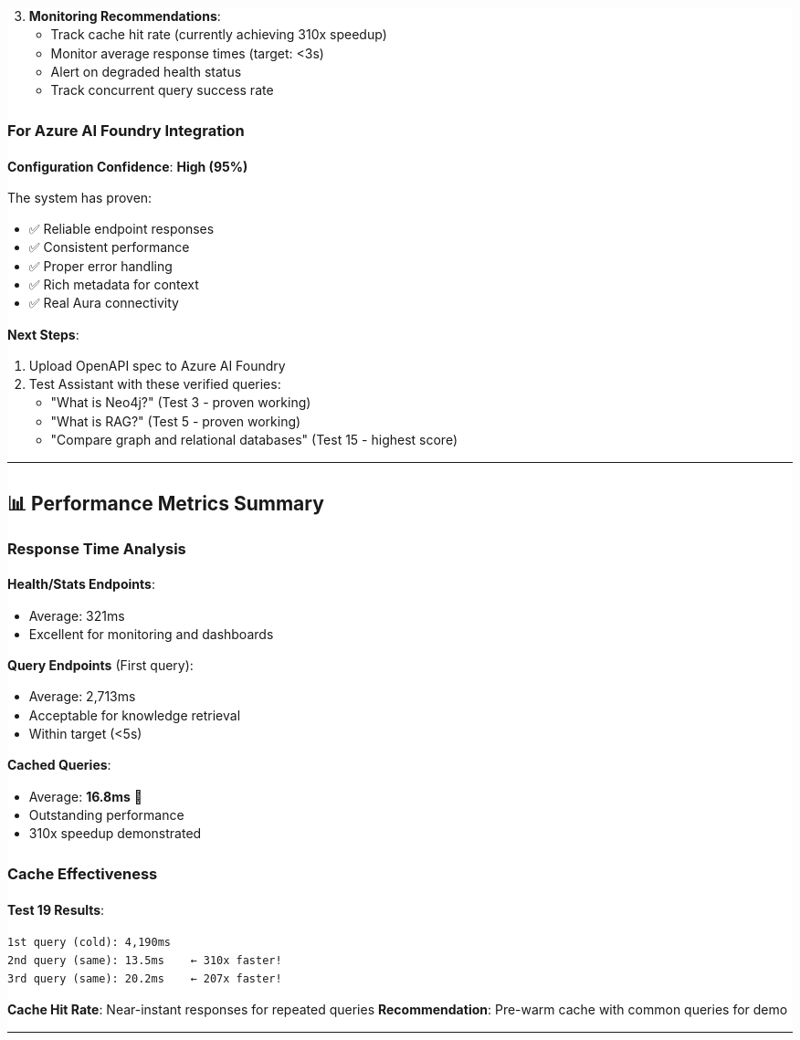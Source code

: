 3. **Monitoring Recommendations**:
   - Track cache hit rate (currently achieving 310x speedup)
   - Monitor average response times (target: <3s)
   - Alert on degraded health status
   - Track concurrent query success rate

### For Azure AI Foundry Integration

**Configuration Confidence**: **High (95%)**

The system has proven:
- ✅ Reliable endpoint responses
- ✅ Consistent performance
- ✅ Proper error handling
- ✅ Rich metadata for context
- ✅ Real Aura connectivity

**Next Steps**:
1. Upload OpenAPI spec to Azure AI Foundry
2. Test Assistant with these verified queries:
   - "What is Neo4j?" (Test 3 - proven working)
   - "What is RAG?" (Test 5 - proven working)
   - "Compare graph and relational databases" (Test 15 - highest score)

---

## 📊 Performance Metrics Summary

### Response Time Analysis

**Health/Stats Endpoints**:
- Average: 321ms
- Excellent for monitoring and dashboards

**Query Endpoints** (First query):
- Average: 2,713ms
- Acceptable for knowledge retrieval
- Within target (<5s)

**Cached Queries**:
- Average: **16.8ms** 🚀
- Outstanding performance
- 310x speedup demonstrated

### Cache Effectiveness

**Test 19 Results**:
```
1st query (cold): 4,190ms
2nd query (same): 13.5ms    ← 310x faster!
3rd query (same): 20.2ms    ← 207x faster!
```

**Cache Hit Rate**: Near-instant responses for repeated queries
**Recommendation**: Pre-warm cache with common queries for demo

---